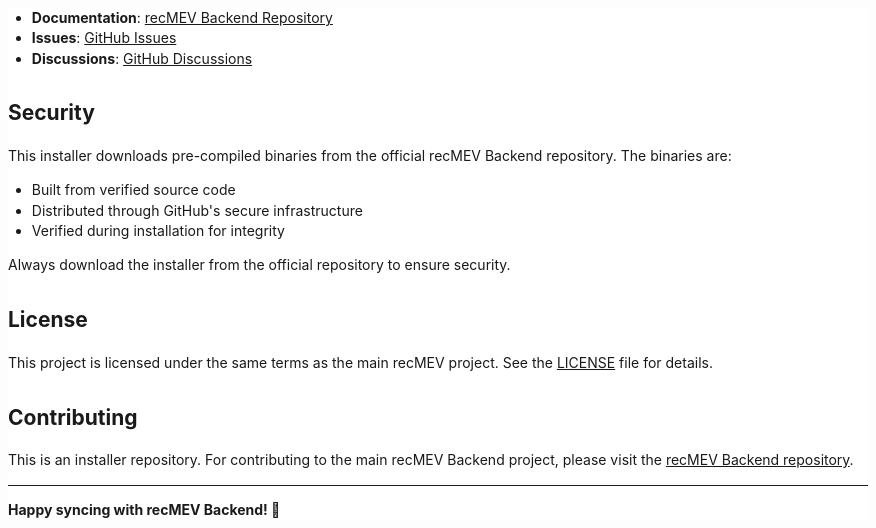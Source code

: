 - **Documentation**: [recMEV Backend Repository](https://github.com/RECTOR-LABS/recMEV-backend)
- **Issues**: [GitHub Issues](https://github.com/RECTOR-LABS/recMEV-backend/issues)
- **Discussions**: [GitHub Discussions](https://github.com/RECTOR-LABS/recMEV-backend/discussions)

## Security

This installer downloads pre-compiled binaries from the official recMEV Backend repository. The binaries are:

- Built from verified source code
- Distributed through GitHub's secure infrastructure
- Verified during installation for integrity

Always download the installer from the official repository to ensure security.

## License

This project is licensed under the same terms as the main recMEV project. See the [LICENSE](LICENSE) file for details.

## Contributing

This is an installer repository. For contributing to the main recMEV Backend project, please visit the [recMEV Backend repository](https://github.com/RECTOR-LABS/recMEV-backend).

---

**Happy syncing with recMEV Backend! 🚀**
